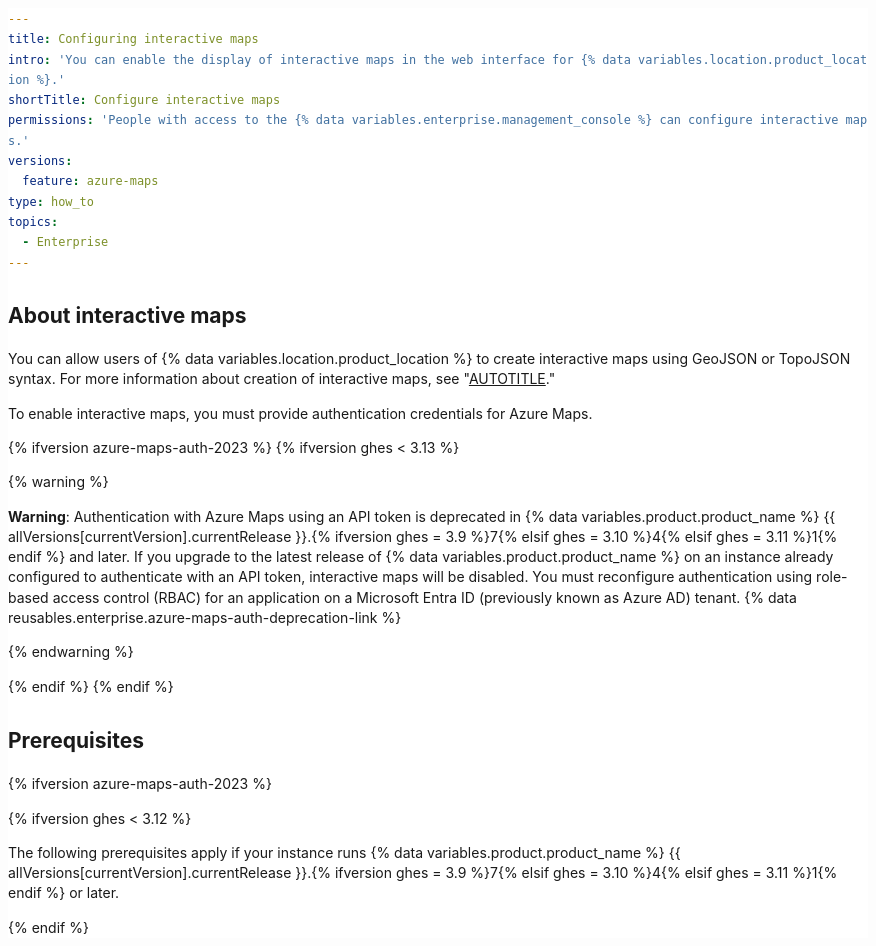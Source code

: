 ```yaml
---
title: Configuring interactive maps
intro: 'You can enable the display of interactive maps in the web interface for {% data variables.location.product_location %}.'
shortTitle: Configure interactive maps
permissions: 'People with access to the {% data variables.enterprise.management_console %} can configure interactive maps.'
versions:
  feature: azure-maps
type: how_to
topics:
  - Enterprise
---
```


## About interactive maps

You can allow users of {% data variables.location.product_location %} to create interactive maps using GeoJSON or TopoJSON syntax. For more information about creation of interactive maps, see "[AUTOTITLE](/get-started/writing-on-github/working-with-advanced-formatting/creating-diagrams#creating-geojson-and-topojson-maps)."

To enable interactive maps, you must provide authentication credentials for Azure Maps.

{% ifversion azure-maps-auth-2023 %}
{% ifversion ghes < 3.13 %}

{% warning %}

**Warning**: Authentication with Azure Maps using an API token is deprecated in {% data variables.product.product_name %} {{ allVersions[currentVersion].currentRelease }}.{% ifversion ghes = 3.9 %}7{% elsif ghes = 3.10 %}4{% elsif ghes = 3.11 %}1{% endif %} and later. If you upgrade to the latest release of {% data variables.product.product_name %} on an instance already configured to authenticate with an API token, interactive maps will be disabled. You must reconfigure authentication using role-based access control (RBAC) for an application on a Microsoft Entra ID (previously known as Azure AD) tenant. {% data reusables.enterprise.azure-maps-auth-deprecation-link %}

{% endwarning %}

{% endif %}
{% endif %}

## Prerequisites

{% ifversion azure-maps-auth-2023 %}

{% ifversion ghes < 3.12 %}

The following prerequisites apply if your instance runs {% data variables.product.product_name %} {{ allVersions[currentVersion].currentRelease }}.{% ifversion ghes = 3.9 %}7{% elsif ghes = 3.10 %}4{% elsif ghes = 3.11 %}1{% endif %} or later.

{% endif %}
